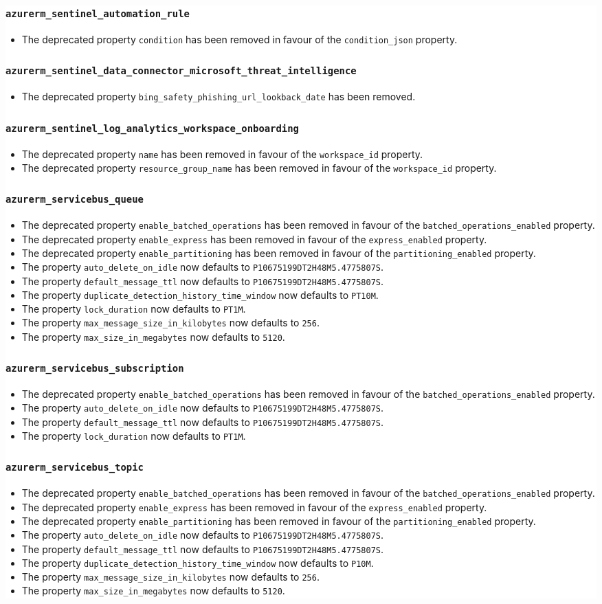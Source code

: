 ### `azurerm_sentinel_automation_rule`

* The deprecated property `condition` has been removed in favour of the `condition_json` property.

### `azurerm_sentinel_data_connector_microsoft_threat_intelligence`

* The deprecated property `bing_safety_phishing_url_lookback_date` has been removed.

### `azurerm_sentinel_log_analytics_workspace_onboarding`

* The deprecated property `name` has been removed in favour of the `workspace_id` property.
* The deprecated property `resource_group_name` has been removed in favour of the `workspace_id` property.

### `azurerm_servicebus_queue`

* The deprecated property `enable_batched_operations` has been removed in favour of the `batched_operations_enabled` property.
* The deprecated property `enable_express` has been removed in favour of the `express_enabled` property.
* The deprecated property `enable_partitioning` has been removed in favour of the `partitioning_enabled` property.
* The property `auto_delete_on_idle` now defaults to `P10675199DT2H48M5.4775807S`.
* The property `default_message_ttl` now defaults to `P10675199DT2H48M5.4775807S`.
* The property `duplicate_detection_history_time_window` now defaults to `PT10M`.
* The property `lock_duration` now defaults to `PT1M`.
* The property `max_message_size_in_kilobytes` now defaults to `256`.
* The property `max_size_in_megabytes` now defaults to `5120`.

### `azurerm_servicebus_subscription`

* The deprecated property `enable_batched_operations` has been removed in favour of the `batched_operations_enabled` property.
* The property `auto_delete_on_idle` now defaults to `P10675199DT2H48M5.4775807S`.
* The property `default_message_ttl` now defaults to `P10675199DT2H48M5.4775807S`.
* The property `lock_duration` now defaults to `PT1M`.

### `azurerm_servicebus_topic`

* The deprecated property `enable_batched_operations` has been removed in favour of the `batched_operations_enabled` property.
* The deprecated property `enable_express` has been removed in favour of the `express_enabled` property.
* The deprecated property `enable_partitioning` has been removed in favour of the `partitioning_enabled` property.
* The property `auto_delete_on_idle` now defaults to `P10675199DT2H48M5.4775807S`.
* The property `default_message_ttl` now defaults to `P10675199DT2H48M5.4775807S`.
* The property `duplicate_detection_history_time_window` now defaults to `P10M`.
* The property `max_message_size_in_kilobytes` now defaults to `256`.
* The property `max_size_in_megabytes` now defaults to `5120`.
